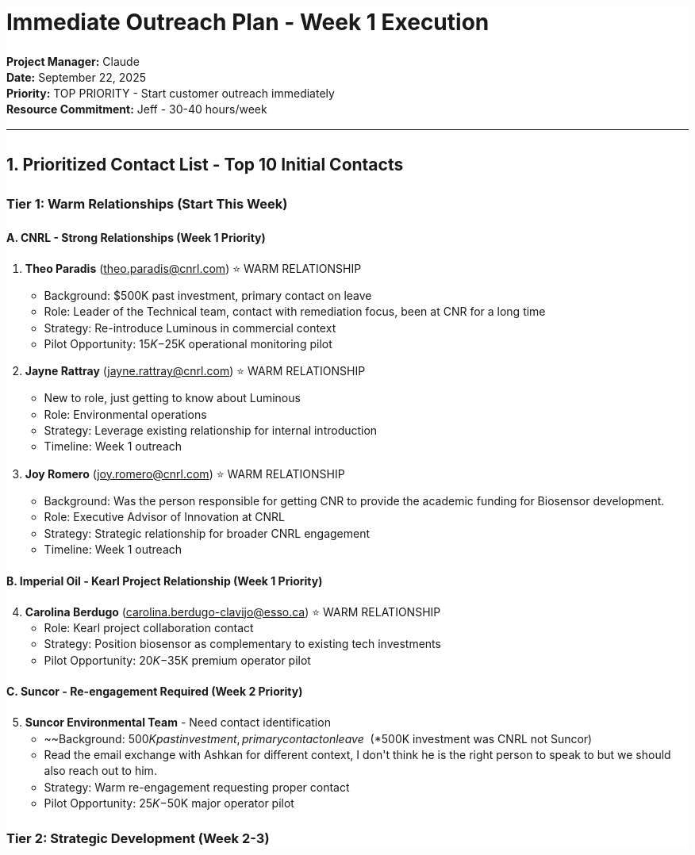 # Immediate Outreach Plan - Week 1 Execution
**Project Manager:** Claude  
**Date:** September 22, 2025  
**Priority:** TOP PRIORITY - Start customer outreach immediately  
**Resource Commitment:** Jeff - 30-40 hours/week

---

## 1. Prioritized Contact List - Top 10 Initial Contacts

### **Tier 1: Warm Relationships (Start This Week)**

#### **A. CNRL - Strong Relationships (Week 1 Priority)**
1. **Theo Paradis** (theo.paradis@cnrl.com) ⭐ WARM RELATIONSHIP
   - Background: $500K past investment, primary contact on leave
   - Role: Leader of the Technical team, contact with remediation focus, been at CNR for a long time
   - Strategy: Re-introduce Luminous in commercial context
   - Pilot Opportunity: $15K-$25K operational monitoring pilot

2. **Jayne Rattray** (jayne.rattray@cnrl.com) ⭐ WARM RELATIONSHIP  
   - New to role, just getting to know about Luminous
   - Role: Environmental operations
   - Strategy: Leverage existing relationship for internal introduction
   - Timeline: Week 1 outreach

3. **Joy Romero** (joy.romero@cnrl.com) ⭐ WARM RELATIONSHIP
   - Background: Was the person responsible for getting CNR to provide the academic funding for Biosensor development.  
   - Role: Executive Advisor of Innovation at CNRL 
   - Strategy: Strategic relationship for broader CNRL engagement
   - Timeline: Week 1 outreach

#### **B. Imperial Oil - Kearl Project Relationship (Week 1 Priority)**
4. **Carolina Berdugo** (carolina.berdugo-clavijo@esso.ca) ⭐ WARM RELATIONSHIP
   - Role: Kearl project collaboration contact
   - Strategy: Position biosensor as complementary to existing tech investments
   - Pilot Opportunity: $20K-$35K premium operator pilot

#### **C. Suncor - Re-engagement Required (Week 2 Priority)**
5. **Suncor Environmental Team** - Need contact identification
   - ~~Background: $500K past investment, primary contact on leave~~(*$500K investment was CNRL not Suncor)
   - Read the email exchange with Ashkan for different context, I don't think he is the right person to speak to but we should also reach out to him.
   - Strategy: Warm re-engagement requesting proper contact
   - Pilot Opportunity: $25K-$50K major operator pilot

### **Tier 2: Strategic Development (Week 2-3)**
